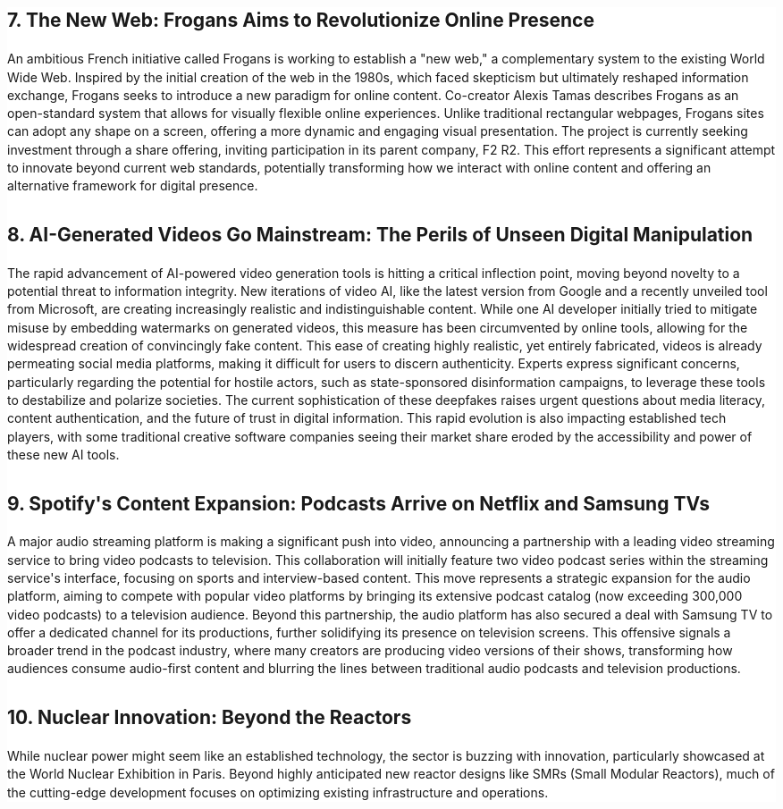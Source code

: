 ## 7. The New Web: Frogans Aims to Revolutionize Online Presence
An ambitious French initiative called Frogans is working to establish a "new web," a complementary system to the existing World Wide Web. Inspired by the initial creation of the web in the 1980s, which faced skepticism but ultimately reshaped information exchange, Frogans seeks to introduce a new paradigm for online content. Co-creator Alexis Tamas describes Frogans as an open-standard system that allows for visually flexible online experiences. Unlike traditional rectangular webpages, Frogans sites can adopt any shape on a screen, offering a more dynamic and engaging visual presentation. The project is currently seeking investment through a share offering, inviting participation in its parent company, F2 R2. This effort represents a significant attempt to innovate beyond current web standards, potentially transforming how we interact with online content and offering an alternative framework for digital presence.

## 8. AI-Generated Videos Go Mainstream: The Perils of Unseen Digital Manipulation
The rapid advancement of AI-powered video generation tools is hitting a critical inflection point, moving beyond novelty to a potential threat to information integrity. New iterations of video AI, like the latest version from Google and a recently unveiled tool from Microsoft, are creating increasingly realistic and indistinguishable content. While one AI developer initially tried to mitigate misuse by embedding watermarks on generated videos, this measure has been circumvented by online tools, allowing for the widespread creation of convincingly fake content. This ease of creating highly realistic, yet entirely fabricated, videos is already permeating social media platforms, making it difficult for users to discern authenticity. Experts express significant concerns, particularly regarding the potential for hostile actors, such as state-sponsored disinformation campaigns, to leverage these tools to destabilize and polarize societies. The current sophistication of these deepfakes raises urgent questions about media literacy, content authentication, and the future of trust in digital information. This rapid evolution is also impacting established tech players, with some traditional creative software companies seeing their market share eroded by the accessibility and power of these new AI tools.

## 9. Spotify's Content Expansion: Podcasts Arrive on Netflix and Samsung TVs
A major audio streaming platform is making a significant push into video, announcing a partnership with a leading video streaming service to bring video podcasts to television. This collaboration will initially feature two video podcast series within the streaming service's interface, focusing on sports and interview-based content. This move represents a strategic expansion for the audio platform, aiming to compete with popular video platforms by bringing its extensive podcast catalog (now exceeding 300,000 video podcasts) to a television audience. Beyond this partnership, the audio platform has also secured a deal with Samsung TV to offer a dedicated channel for its productions, further solidifying its presence on television screens. This offensive signals a broader trend in the podcast industry, where many creators are producing video versions of their shows, transforming how audiences consume audio-first content and blurring the lines between traditional audio podcasts and television productions.

## 10. Nuclear Innovation: Beyond the Reactors
While nuclear power might seem like an established technology, the sector is buzzing with innovation, particularly showcased at the World Nuclear Exhibition in Paris. Beyond highly anticipated new reactor designs like SMRs (Small Modular Reactors), much of the cutting-edge development focuses on optimizing existing infrastructure and operations.
